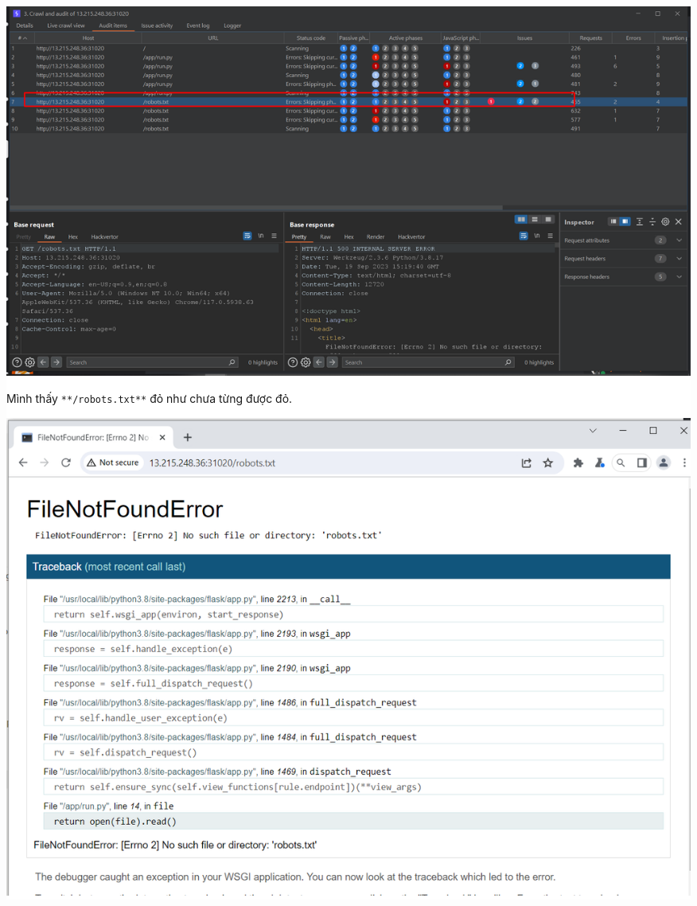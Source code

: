 ![Untitled](/assets/writeup/cookie/FlaskDev/Untitled%201.png)

Mình thấy `**/robots.txt**` đỏ như chưa từng được đỏ.

![Untitled](/assets/writeup/cookie/FlaskDev/Untitled%202.png)

